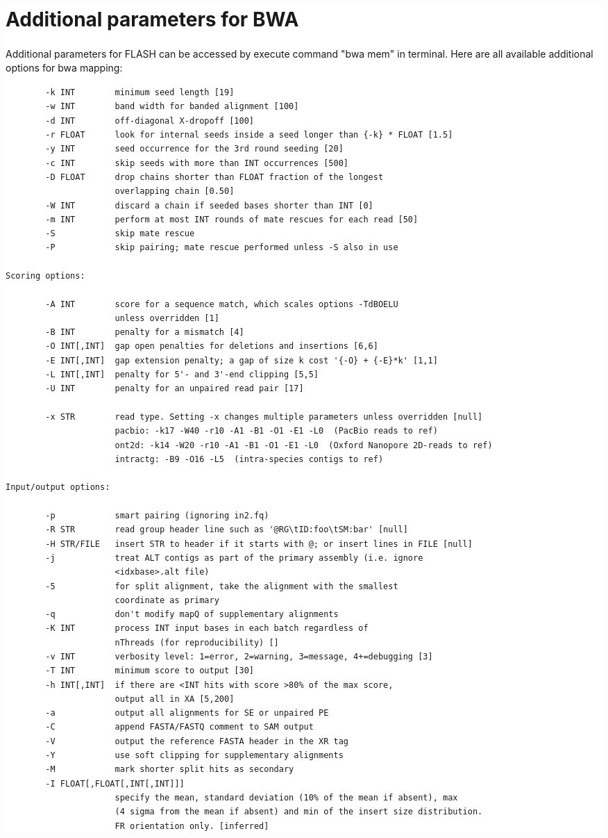 Additional parameters for BWA
=============================

Additional parameters for FLASH can be accessed by execute command \"bwa
mem\" in terminal. Here are all available additional options for bwa
mapping:

            -k INT        minimum seed length [19]
            -w INT        band width for banded alignment [100]
            -d INT        off-diagonal X-dropoff [100]
            -r FLOAT      look for internal seeds inside a seed longer than {-k} * FLOAT [1.5]
            -y INT        seed occurrence for the 3rd round seeding [20]
            -c INT        skip seeds with more than INT occurrences [500]
            -D FLOAT      drop chains shorter than FLOAT fraction of the longest 
                          overlapping chain [0.50]
            -W INT        discard a chain if seeded bases shorter than INT [0]
            -m INT        perform at most INT rounds of mate rescues for each read [50]
            -S            skip mate rescue
            -P            skip pairing; mate rescue performed unless -S also in use

    Scoring options:

            -A INT        score for a sequence match, which scales options -TdBOELU 
                          unless overridden [1]
            -B INT        penalty for a mismatch [4]
            -O INT[,INT]  gap open penalties for deletions and insertions [6,6]
            -E INT[,INT]  gap extension penalty; a gap of size k cost '{-O} + {-E}*k' [1,1]
            -L INT[,INT]  penalty for 5'- and 3'-end clipping [5,5]
            -U INT        penalty for an unpaired read pair [17]

            -x STR        read type. Setting -x changes multiple parameters unless overridden [null]
                          pacbio: -k17 -W40 -r10 -A1 -B1 -O1 -E1 -L0  (PacBio reads to ref)
                          ont2d: -k14 -W20 -r10 -A1 -B1 -O1 -E1 -L0  (Oxford Nanopore 2D-reads to ref)
                          intractg: -B9 -O16 -L5  (intra-species contigs to ref)

    Input/output options:

            -p            smart pairing (ignoring in2.fq)
            -R STR        read group header line such as '@RG\tID:foo\tSM:bar' [null]
            -H STR/FILE   insert STR to header if it starts with @; or insert lines in FILE [null]
            -j            treat ALT contigs as part of the primary assembly (i.e. ignore 
                          <idxbase>.alt file)
            -5            for split alignment, take the alignment with the smallest 
                          coordinate as primary
            -q            don't modify mapQ of supplementary alignments
            -K INT        process INT input bases in each batch regardless of 
                          nThreads (for reproducibility) []
            -v INT        verbosity level: 1=error, 2=warning, 3=message, 4+=debugging [3]
            -T INT        minimum score to output [30]
            -h INT[,INT]  if there are <INT hits with score >80% of the max score, 
                          output all in XA [5,200]
            -a            output all alignments for SE or unpaired PE
            -C            append FASTA/FASTQ comment to SAM output
            -V            output the reference FASTA header in the XR tag
            -Y            use soft clipping for supplementary alignments
            -M            mark shorter split hits as secondary
            -I FLOAT[,FLOAT[,INT[,INT]]]
                          specify the mean, standard deviation (10% of the mean if absent), max
                          (4 sigma from the mean if absent) and min of the insert size distribution.
                          FR orientation only. [inferred]
